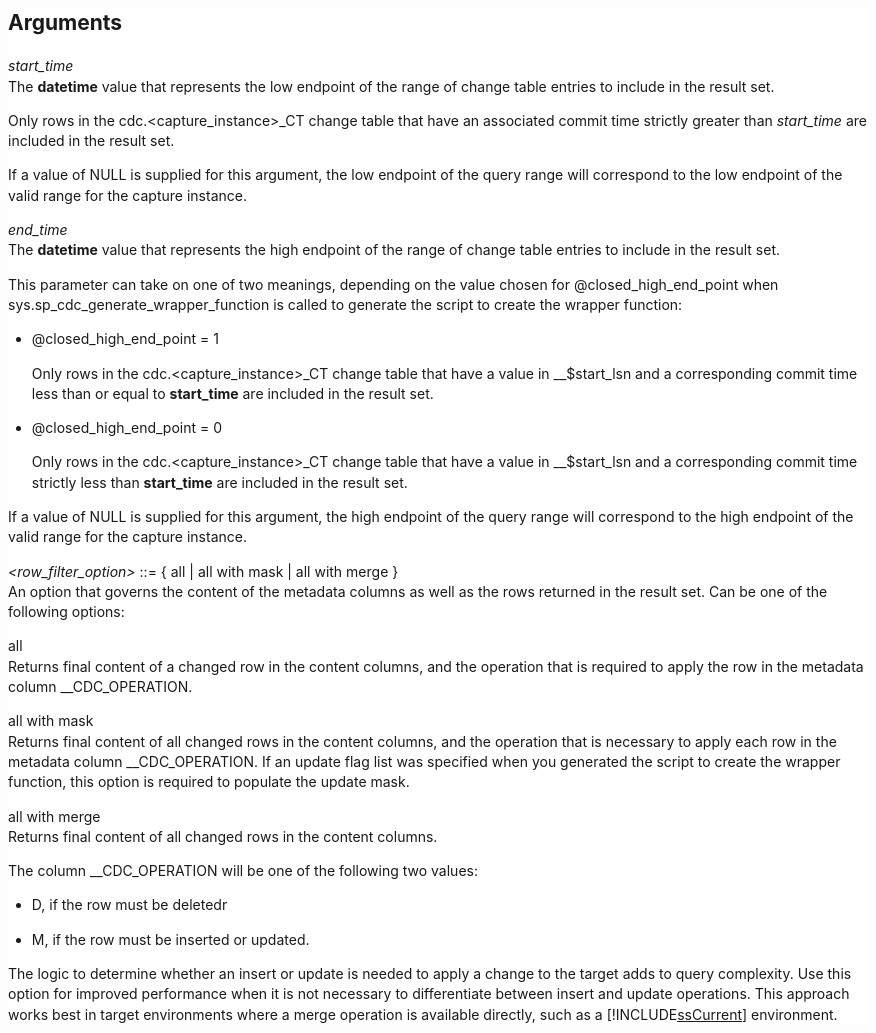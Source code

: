 ## Arguments  
 *start_time*  
 The **datetime** value that represents the low endpoint of the range of change table entries to include in the result set.  
  
 Only rows in the cdc.<capture_instance>_CT change table that have an associated commit time strictly greater than *start_time* are included in the result set.  
  
 If a value of NULL is supplied for this argument, the low endpoint of the query range will correspond to the low endpoint of the valid range for the capture instance.  
  
 *end_time*  
 The **datetime** value that represents the high endpoint of the range of change table entries to include in the result set.  
  
 This parameter can take on one of two meanings, depending on the value chosen for @closed_high_end_point when sys.sp_cdc_generate_wrapper_function is called to generate the script to create the wrapper function:  
  
-   @closed_high_end_point = 1  
  
     Only rows in the cdc.<capture_instance>_CT change table that have a value in \_\_$start_lsn and a corresponding commit time less than or equal to **start_time** are included in the result set.  
  
-   @closed_high_end_point = 0  
  
     Only rows in the cdc.<capture_instance>_CT change table that have a value in \_\_$start_lsn and a corresponding commit time strictly less than **start_time** are included in the result set.  
  
 If a value of NULL is supplied for this argument, the high endpoint of the query range will correspond to the high endpoint of the valid range for the capture instance.  
  
 *<row_filter_option>* ::= { all | all with mask | all with merge }  
 An option that governs the content of the metadata columns as well as the rows returned in the result set. Can be one of the following options:  
  
 all  
 Returns final content of a changed row in the content columns, and the operation that is required to apply the row in the metadata column __CDC_OPERATION.  
  
 all with mask  
 Returns final content of all changed rows in the content columns, and the operation that is necessary to apply each row in the metadata column __CDC_OPERATION. If an update flag list was specified when you generated the script to create the wrapper function, this option is required to populate the update mask.  
  
 all with merge  
 Returns final content of all changed rows in the content columns.  
  
 The column __CDC_OPERATION will be one of the following two values:  
  
-   D, if the row must be deletedr  
  
-   M, if the row must be inserted or updated.  
  
 The logic to determine whether an insert or update is needed to apply a change to the target adds to query complexity. Use this option for improved performance when it is not necessary to differentiate between insert and update operations. This approach works best in target environments where a merge operation is available directly, such as a [!INCLUDE[ssCurrent](../../advanced-analytics/r-services/includes/sscurrent-md.md)] environment.  
  